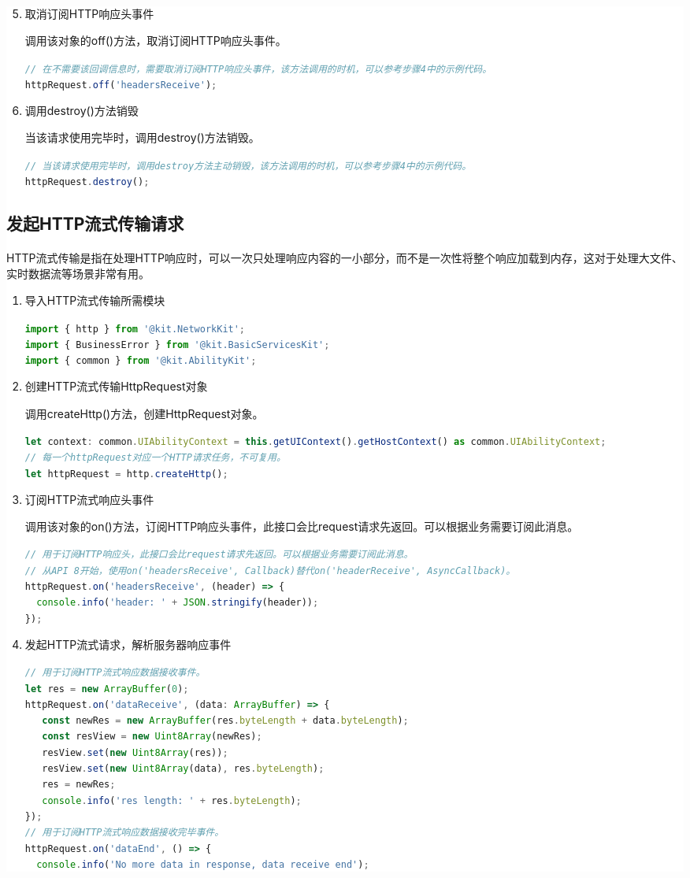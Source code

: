 5. 取消订阅HTTP响应头事件

    调用该对象的off()方法，取消订阅HTTP响应头事件。

    ```ts
    // 在不需要该回调信息时，需要取消订阅HTTP响应头事件，该方法调用的时机，可以参考步骤4中的示例代码。
    httpRequest.off('headersReceive');
    ```

6. 调用destroy()方法销毁

    当该请求使用完毕时，调用destroy()方法销毁。

    ```ts
    // 当该请求使用完毕时，调用destroy方法主动销毁，该方法调用的时机，可以参考步骤4中的示例代码。
    httpRequest.destroy();
    ```

## 发起HTTP流式传输请求

HTTP流式传输是指在处理HTTP响应时，可以一次只处理响应内容的一小部分，而不是一次性将整个响应加载到内存，这对于处理大文件、实时数据流等场景非常有用。

1. 导入HTTP流式传输所需模块

    ```ts
    import { http } from '@kit.NetworkKit';
    import { BusinessError } from '@kit.BasicServicesKit';
    import { common } from '@kit.AbilityKit';
    ```

2. 创建HTTP流式传输HttpRequest对象

    调用createHttp()方法，创建HttpRequest对象。

    <!--code_no_check-->
    ```ts
    let context: common.UIAbilityContext = this.getUIContext().getHostContext() as common.UIAbilityContext;
    // 每一个httpRequest对应一个HTTP请求任务，不可复用。
    let httpRequest = http.createHttp();
    ```

3. 订阅HTTP流式响应头事件

    调用该对象的on()方法，订阅HTTP响应头事件，此接口会比request请求先返回。可以根据业务需要订阅此消息。

    ```ts
    // 用于订阅HTTP响应头，此接口会比request请求先返回。可以根据业务需要订阅此消息。
    // 从API 8开始，使用on('headersReceive', Callback)替代on('headerReceive', AsyncCallback)。
    httpRequest.on('headersReceive', (header) => {
      console.info('header: ' + JSON.stringify(header));
    });
    ```

4. 发起HTTP流式请求，解析服务器响应事件

    ```ts
    // 用于订阅HTTP流式响应数据接收事件。
    let res = new ArrayBuffer(0);
    httpRequest.on('dataReceive', (data: ArrayBuffer) => {
       const newRes = new ArrayBuffer(res.byteLength + data.byteLength);
       const resView = new Uint8Array(newRes);
       resView.set(new Uint8Array(res));
       resView.set(new Uint8Array(data), res.byteLength);
       res = newRes;
       console.info('res length: ' + res.byteLength);
    });
    // 用于订阅HTTP流式响应数据接收完毕事件。
    httpRequest.on('dataEnd', () => {
      console.info('No more data in response, data receive end');